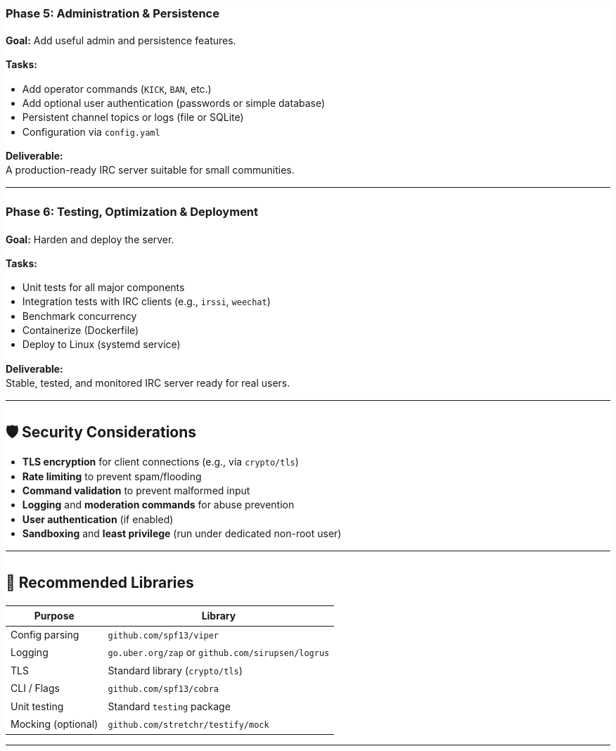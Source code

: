 ### Phase 5: Administration & Persistence
**Goal:** Add useful admin and persistence features.

**Tasks:**
- Add operator commands (`KICK`, `BAN`, etc.)
- Add optional user authentication (passwords or simple database)
- Persistent channel topics or logs (file or SQLite)
- Configuration via `config.yaml`

**Deliverable:**  
A production-ready IRC server suitable for small communities.

---

### Phase 6: Testing, Optimization & Deployment
**Goal:** Harden and deploy the server.

**Tasks:**
- Unit tests for all major components
- Integration tests with IRC clients (e.g., `irssi`, `weechat`)
- Benchmark concurrency
- Containerize (Dockerfile)
- Deploy to Linux (systemd service)

**Deliverable:**  
Stable, tested, and monitored IRC server ready for real users.

---

## 🛡️ Security Considerations

- **TLS encryption** for client connections (e.g., via `crypto/tls`)
- **Rate limiting** to prevent spam/flooding
- **Command validation** to prevent malformed input
- **Logging** and **moderation commands** for abuse prevention
- **User authentication** (if enabled)
- **Sandboxing** and **least privilege** (run under dedicated non-root user)

---

## 🧰 Recommended Libraries

| Purpose | Library |
|----------|----------|
| Config parsing | `github.com/spf13/viper` |
| Logging | `go.uber.org/zap` or `github.com/sirupsen/logrus` |
| TLS | Standard library (`crypto/tls`) |
| CLI / Flags | `github.com/spf13/cobra` |
| Unit testing | Standard `testing` package |
| Mocking (optional) | `github.com/stretchr/testify/mock` |

---